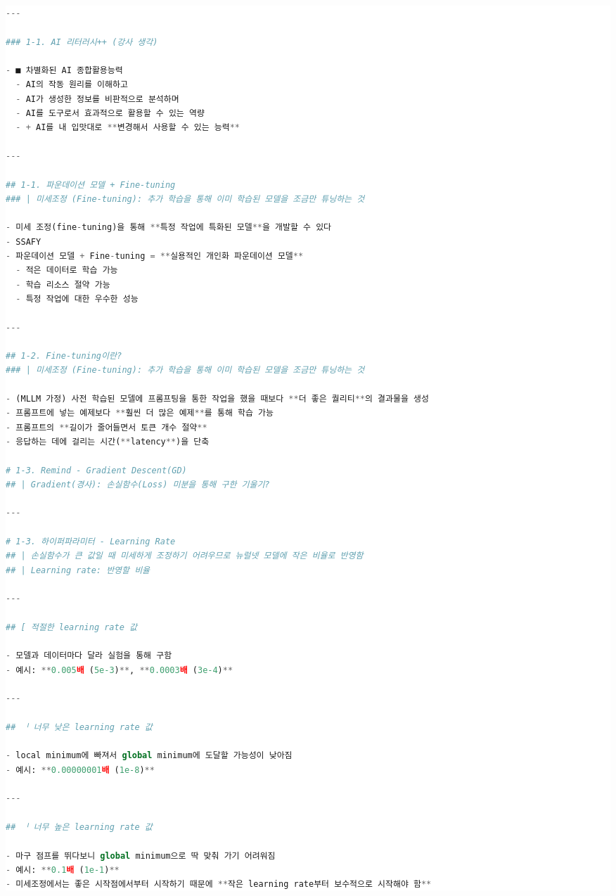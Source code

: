 ````python
---

### 1-1. AI 리터러시++ (강사 생각)

- ■ 차별화된 AI 종합활용능력  
  - AI의 작동 원리를 이해하고  
  - AI가 생성한 정보를 비판적으로 분석하며  
  - AI를 도구로서 효과적으로 활용할 수 있는 역량  
  - + AI를 내 입맛대로 **변경해서 사용할 수 있는 능력**

---

## 1-1. 파운데이션 모델 + Fine-tuning  
### | 미세조정 (Fine-tuning): 추가 학습을 통해 이미 학습된 모델을 조금만 튜닝하는 것

- 미세 조정(fine-tuning)을 통해 **특정 작업에 특화된 모델**을 개발할 수 있다  
- SSAFY  
- 파운데이션 모델 + Fine-tuning = **실용적인 개인화 파운데이션 모델**  
  - 적은 데이터로 학습 가능  
  - 학습 리소스 절약 가능  
  - 특정 작업에 대한 우수한 성능

---

## 1-2. Fine-tuning이란?  
### | 미세조정 (Fine-tuning): 추가 학습을 통해 이미 학습된 모델을 조금만 튜닝하는 것

- (MLLM 가정) 사전 학습된 모델에 프롬프팅을 통한 작업을 했을 때보다 **더 좋은 퀄리티**의 결과물을 생성  
- 프롬프트에 넣는 예제보다 **훨씬 더 많은 예제**를 통해 학습 가능  
- 프롬프트의 **길이가 줄어들면서 토큰 개수 절약**  
- 응답하는 데에 걸리는 시간(**latency**)을 단축

# 1-3. Remind - Gradient Descent(GD)  
## | Gradient(경사): 손실함수(Loss) 미분을 통해 구한 기울기?

---

# 1-3. 하이퍼파라미터 - Learning Rate  
## | 손실함수가 큰 값일 때 미세하게 조정하기 어려우므로 뉴럴넷 모델에 작은 비율로 반영함  
## | Learning rate: 반영할 비율

---

## [ 적절한 learning rate 값

- 모델과 데이터마다 달라 실험을 통해 구함  
- 예시: **0.005배 (5e-3)**, **0.0003배 (3e-4)**

---

## ᅵ 너무 낮은 learning rate 값

- local minimum에 빠져서 global minimum에 도달할 가능성이 낮아짐  
- 예시: **0.00000001배 (1e-8)**

---

## ᅵ 너무 높은 learning rate 값

- 마구 점프를 뛰다보니 global minimum으로 딱 맞춰 가기 어려워짐  
- 예시: **0.1배 (1e-1)**  
- 미세조정에서는 좋은 시작점에서부터 시작하기 때문에 **작은 learning rate부터 보수적으로 시작해야 함**

````